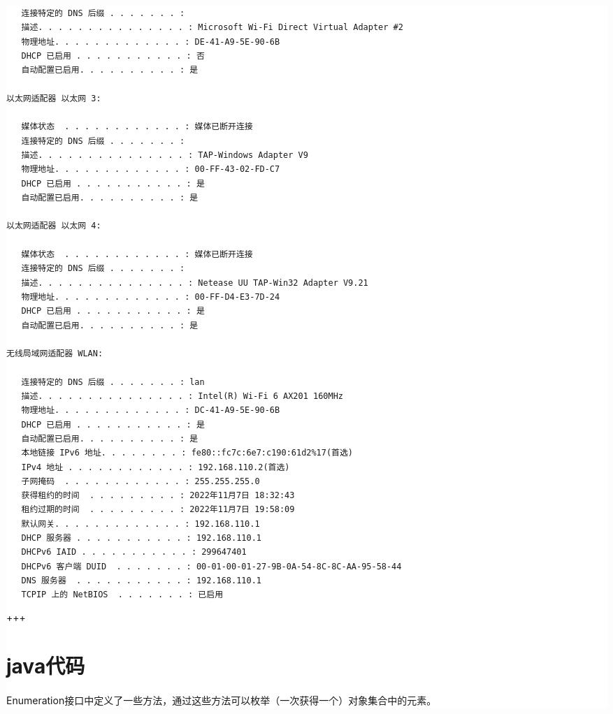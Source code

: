 ```
   连接特定的 DNS 后缀 . . . . . . . :
   描述. . . . . . . . . . . . . . . : Microsoft Wi-Fi Direct Virtual Adapter #2
   物理地址. . . . . . . . . . . . . : DE-41-A9-5E-90-6B
   DHCP 已启用 . . . . . . . . . . . : 否
   自动配置已启用. . . . . . . . . . : 是

以太网适配器 以太网 3:

   媒体状态  . . . . . . . . . . . . : 媒体已断开连接
   连接特定的 DNS 后缀 . . . . . . . :
   描述. . . . . . . . . . . . . . . : TAP-Windows Adapter V9
   物理地址. . . . . . . . . . . . . : 00-FF-43-02-FD-C7
   DHCP 已启用 . . . . . . . . . . . : 是
   自动配置已启用. . . . . . . . . . : 是

以太网适配器 以太网 4:

   媒体状态  . . . . . . . . . . . . : 媒体已断开连接
   连接特定的 DNS 后缀 . . . . . . . :
   描述. . . . . . . . . . . . . . . : Netease UU TAP-Win32 Adapter V9.21
   物理地址. . . . . . . . . . . . . : 00-FF-D4-E3-7D-24
   DHCP 已启用 . . . . . . . . . . . : 是
   自动配置已启用. . . . . . . . . . : 是

无线局域网适配器 WLAN:

   连接特定的 DNS 后缀 . . . . . . . : lan
   描述. . . . . . . . . . . . . . . : Intel(R) Wi-Fi 6 AX201 160MHz
   物理地址. . . . . . . . . . . . . : DC-41-A9-5E-90-6B
   DHCP 已启用 . . . . . . . . . . . : 是
   自动配置已启用. . . . . . . . . . : 是
   本地链接 IPv6 地址. . . . . . . . : fe80::fc7c:6e7:c190:61d2%17(首选)
   IPv4 地址 . . . . . . . . . . . . : 192.168.110.2(首选)
   子网掩码  . . . . . . . . . . . . : 255.255.255.0
   获得租约的时间  . . . . . . . . . : 2022年11月7日 18:32:43
   租约过期的时间  . . . . . . . . . : 2022年11月7日 19:58:09
   默认网关. . . . . . . . . . . . . : 192.168.110.1
   DHCP 服务器 . . . . . . . . . . . : 192.168.110.1
   DHCPv6 IAID . . . . . . . . . . . : 299647401
   DHCPv6 客户端 DUID  . . . . . . . : 00-01-00-01-27-9B-0A-54-8C-8C-AA-95-58-44
   DNS 服务器  . . . . . . . . . . . : 192.168.110.1
   TCPIP 上的 NetBIOS  . . . . . . . : 已启用
```



+++

# java代码

Enumeration接口中定义了一些方法，通过这些方法可以枚举（一次获得一个）对象集合中的元素。
